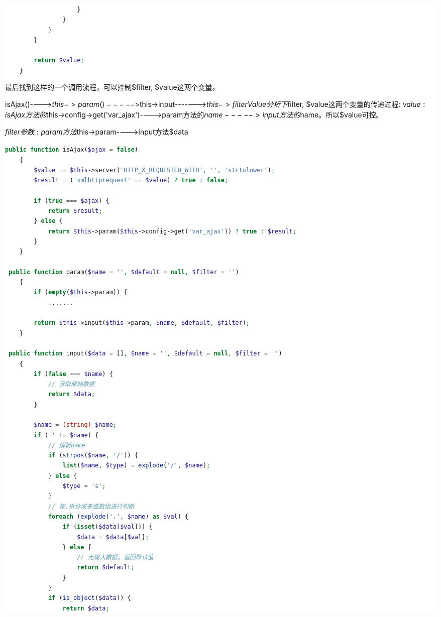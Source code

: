 ```php
                    }
                }
            }
        }

        return $value;
    }
```

最后找到这样的一个调用流程，可以控制$filter, $value这两个变量。

isAjax()---->$this->param()----->$this->input------->$this->filterValue 分析下$filter, $value这两个变量的传递过程:
$value:isAjax方法的$this->config->get('var_ajax')---->param方法的$name----->input方法的$name。所以$value可控。

$filter参数:param方法$this->param---->input方法$data


```php
public function isAjax($ajax = false)
    {
        $value  = $this->server('HTTP_X_REQUESTED_WITH', '', 'strtolower');
        $result = ('xmlhttprequest' == $value) ? true : false;

        if (true === $ajax) {
            return $result;
        } else {
            return $this->param($this->config->get('var_ajax')) ? true : $result;
        }
    }

 public function param($name = '', $default = null, $filter = '')
    {
        if (empty($this->param)) {
            .......

        return $this->input($this->param, $name, $default, $filter);
    }

 public function input($data = [], $name = '', $default = null, $filter = '')
    {
        if (false === $name) {
            // 获取原始数据
            return $data;
        }

        $name = (string) $name;
        if ('' != $name) {
            // 解析name
            if (strpos($name, '/')) {
                list($name, $type) = explode('/', $name);
            } else {
                $type = 's';
            }
            // 按.拆分成多维数组进行判断
            foreach (explode('.', $name) as $val) {
                if (isset($data[$val])) {
                    $data = $data[$val];
                } else {
                    // 无输入数据，返回默认值
                    return $default;
                }
            }
            if (is_object($data)) {
                return $data;
```